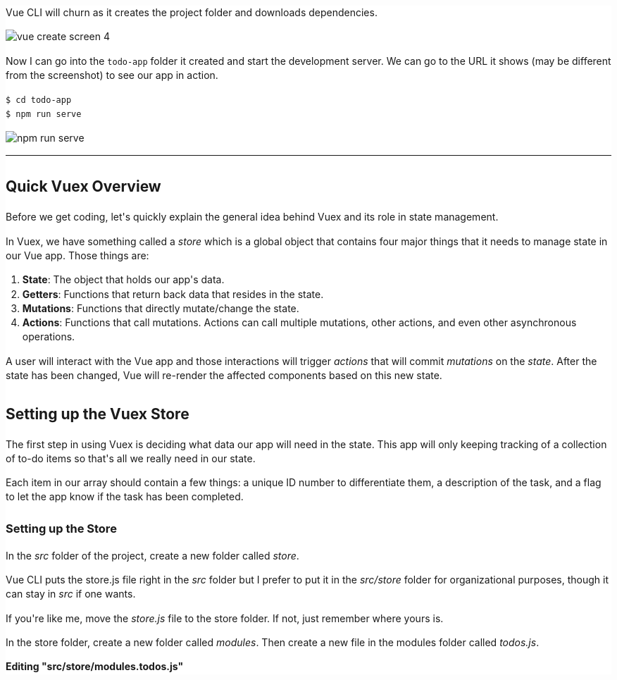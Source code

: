 Vue CLI will churn as it creates the project folder and downloads dependencies.

![vue create screen 4](/assets/images/blog/vue-todo-create-4.png)

Now I can go into the `todo-app` folder it created and start the development server. We can go to the URL it shows (may be different from the screenshot) to see our app in action.

```bash
$ cd todo-app
$ npm run serve
```

![npm run serve](/assets/images/blog/vue-todo-create-5.png)

---

## Quick Vuex Overview

Before we get coding, let's quickly explain the general idea behind Vuex and its role in state management.

In Vuex, we have something called a _store_ which is a global object that contains four major things that it needs to manage state in our Vue app. Those things are:

1. **State**: The object that holds our app's data.
2. **Getters**: Functions that return back data that resides in the state.
3. **Mutations**: Functions that directly mutate/change the state.
4. **Actions**: Functions that call mutations. Actions can call multiple mutations, other actions, and even other asynchronous operations.

A user will interact with the Vue app and those interactions will trigger _actions_ that will commit _mutations_ on the _state_. After the state has been changed, Vue will re-render the affected components based on this new state.

## Setting up the Vuex Store

The first step in using Vuex is deciding what data our app will need in the state. This app will only keeping tracking of a collection of to-do items so that's all we really need in our state.

Each item in our array should contain a few things: a unique ID number to differentiate them, a description of the task, and a flag to let the app know if the task has been completed.

### Setting up the Store

In the _src_ folder of the project, create a new folder called _store_.

Vue CLI puts the store.js file right in the _src_ folder but I prefer to put it in the _src/store_ folder for organizational purposes, though it can stay in _src_ if one wants.

If you're like me, move the _store.js_ file to the store folder. If not, just remember where yours is.

In the store folder, create a new folder called _modules_. Then create a new file in the modules folder called _todos.js_.

**Editing "src/store/modules.todos.js"**
